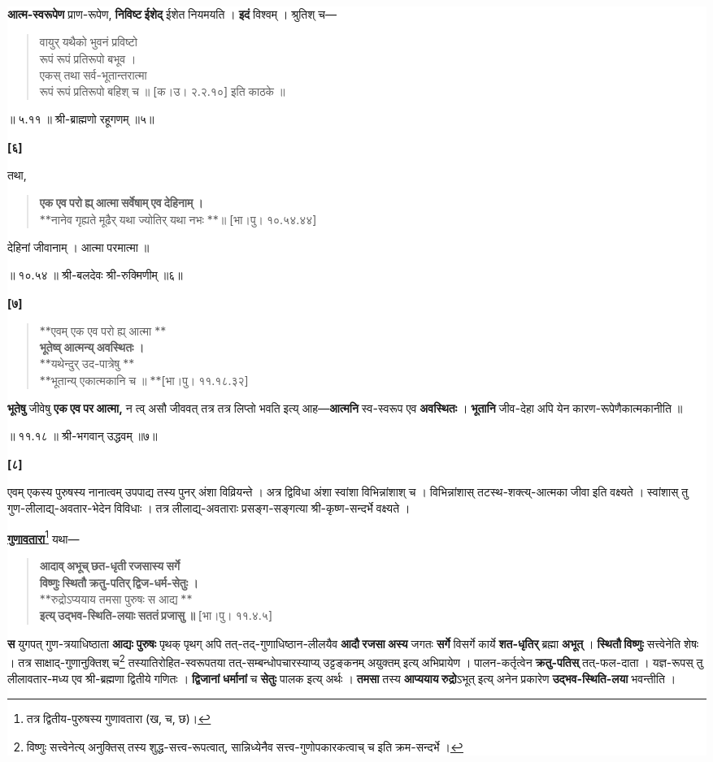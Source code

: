 **आत्म-स्वरूपेण** प्राण-रूपेण, **निविष्ट ईशेद्** ईशेत नियमयति । **इदं** विश्वम् । श्रुतिश् च—


> वायुर् यथैको भुवनं प्रविष्टो   
> रूपं रूपं प्रतिरूपो बभूव ।  
> एकस् तथा सर्व-भूतान्तरात्मा   
> रूपं रूपं प्रतिरूपो बहिश् च ॥ [क।उ। २.२.१०] इति काठके ॥

॥ ५.११ ॥ श्री-ब्राह्मणो रहूगणम् ॥५॥

**[६]**

तथा, 


> **एक एव परो ह्य् आत्मा सर्वेषाम् एव देहिनाम् ।**  
> **नानेव गृह्यते मूढैर् यथा ज्योतिर् यथा नभः **॥ [भा।पु। १०.५४.४४]

देहिनां जीवानाम् । आत्मा परमात्मा ॥

॥ १०.५४ ॥ श्री-बलदेवः श्री-रुक्मिणीम् ॥६॥

**[७]**


> **एवम् एक एव परो ह्य् आत्मा **  
> **भूतेष्व् आत्मन्य् अवस्थितः ।**  
> **यथेन्दुर् उद-पात्रेषु **  
> **भूतान्य् एकात्मकानि च ॥ **[भा।पु। ११.१८.३२]

**भूतेषु** जीवेषु **एक एव पर आत्मा,** न त्व् असौ जीववत् तत्र तत्र लिप्तो भवति इत्य् आह—**आत्मनि** स्व-स्वरूप एव **अवस्थितः** । **भूतानि** जीव-देहा अपि येन कारण-रूपेणैकात्मकानीति ॥

॥ ११.१८ ॥ श्री-भगवान् उद्धवम् ॥७॥

**[८]**

एवम् एकस्य पुरुषस्य नानात्वम् उपपाद्य तस्य पुनर् अंशा विव्रियन्ते । अत्र द्विविधा अंशा स्वांशा विभिन्नांशाश् च । विभिन्नांशास् तटस्थ-शक्त्य्-आत्मका जीवा इति वक्ष्यते । स्वांशास् तु गुण-लीलाद्य्-अवतार-भेदेन विविधाः । तत्र लीलाद्य्-अवताराः प्रसङ्ग-सङ्गत्या श्री-कृष्ण-सन्दर्भे वक्ष्यते ।

**<u>गुणावतारा</u>**[^३६] यथा—

[^३६]:
     तत्र द्वितीय-पुरुषस्य गुणावतारा (ख, च, छ)।



> **आदाव् अभूच् छत-धृती रजसास्य सर्गे**  
> **विष्णुः स्थितौ क्रतु-पतिर् द्विज-धर्म-सेतुः ।**  
> **रुद्रोऽप्ययाय तमसा पुरुषः स आद्य **  
> **इत्य् उद्भव-स्थिति-लयाः सततं प्रजासु ॥** [भा।पु। ११.४.५]

**स** युगपत् गुण-त्रयाधिष्ठाता **आद्यः** **पुरुषः** पृथक् पृथग् अपि तत्-तद्-गुणाधिष्ठान-लीलयैव **आदौ रजसा अस्य** जगतः **सर्गे** विसर्गे कार्ये **शत-धृतिर्** ब्रह्मा **अभूत्** । **स्थितौ विष्णुः** सत्त्वेनेति शेषः । तत्र साक्षाद्-गुणानुक्तिश् च[^३७] तस्यातिरोहित-स्वरूपतया तत्-सम्बन्धोपचारस्याप्य् उट्टङ्कनम् अयुक्तम् इत्य् अभिप्रायेण । पालन-कर्तृत्वेन **क्रतु-पतिस्** तत्-फल-दाता । यज्ञ-रूपस् तु लीलावतार-मध्य एव श्री-ब्रह्मणा द्वितीये गणितः । **द्विजानां** **धर्मानां** च **सेतुः** पालक इत्य् अर्थः । **तमसा** तस्य **आप्ययाय रुद्रो**ऽभूत् इत्य् अनेन प्रकारेण **उद्भव-स्थिति-लया** भवन्तीति । 

[^३७]:
     विष्णुः सत्त्वेनेत्य् अनुक्तिस् तस्य शुद्ध-सत्त्व-रूपत्वात्, सान्निध्येनैव सत्त्व-गुणोपकारकत्वाच् च इति क्रम-सन्दर्भे ।
